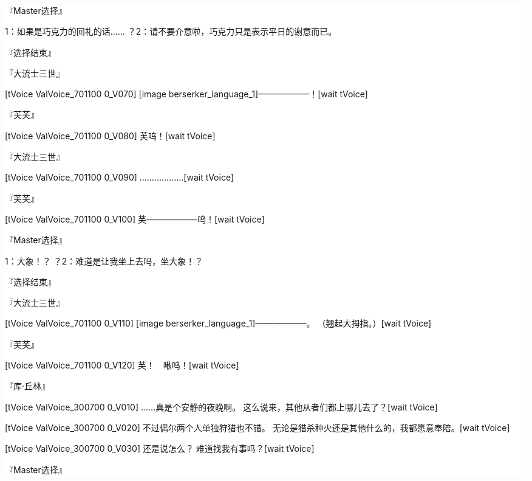 『Master选择』

1：如果是巧克力的回礼的话……
？2：请不要介意啦，巧克力只是表示平日的谢意而已。

『选择结束』

『大流士三世』

[tVoice ValVoice_701100 0_V070]
[image berserker_language_1]——————！[wait tVoice]

『芙芙』

[tVoice ValVoice_701100 0_V080]
芙呜！[wait tVoice]

『大流士三世』

[tVoice ValVoice_701100 0_V090]
………………[wait tVoice]

『芙芙』

[tVoice ValVoice_701100 0_V100]
芙——————呜！[wait tVoice]

『Master选择』

1：大象！？
？2：难道是让我坐上去吗，坐大象！？

『选择结束』

『大流士三世』

[tVoice ValVoice_701100 0_V110]
[image berserker_language_1]——————。
（翘起大拇指。）[wait tVoice]

『芙芙』

[tVoice ValVoice_701100 0_V120]
芙！　啾呜！[wait tVoice]

『库·丘林』

[tVoice ValVoice_300700 0_V010]
……真是个安静的夜晚啊。
这么说来，其他从者们都上哪儿去了？[wait tVoice]

[tVoice ValVoice_300700 0_V020]
不过偶尔两个人单独狩猎也不错。
无论是猎杀种火还是其他什么的，我都愿意奉陪。[wait tVoice]

[tVoice ValVoice_300700 0_V030]
还是说怎么？
难道找我有事吗？[wait tVoice]

『Master选择』
